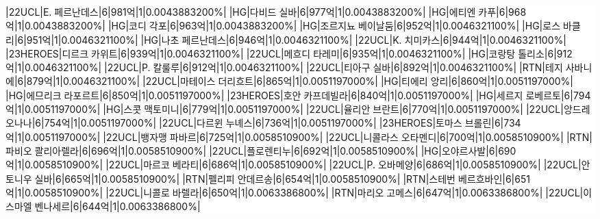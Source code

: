 |22UCL|E. 페르난데스|6|981억|1|0.0043883200%|
|HG|다비드 실바|6|977억|1|0.0043883200%|
|HG|에티엔 카푸|6|968억|1|0.0043883200%|
|HG|코디 각포|6|963억|1|0.0043883200%|
|HG|조르지뇨 베이날둠|6|952억|1|0.0046321100%|
|HG|로스 바클리|6|951억|1|0.0046321100%|
|HG|나초 페르난데스|6|946억|1|0.0046321100%|
|22UCL|K. 치미카스|6|944억|1|0.0046321100%|
|23HEROES|디르크 카위트|6|939억|1|0.0046321100%|
|22UCL|메흐디 타레미|6|935억|1|0.0046321100%|
|HG|코랑탕 톨리소|6|912억|1|0.0046321100%|
|22UCL|P. 칼룰루|6|912억|1|0.0046321100%|
|22UCL|티아구 실바|6|892억|1|0.0046321100%|
|RTN|테지 사바니에|6|879억|1|0.0046321100%|
|22UCL|마테이스 더리흐트|6|865억|1|0.0051197000%|
|HG|티에리 앙리|6|860억|1|0.0051197000%|
|HG|에므리크 라포르트|6|850억|1|0.0051197000%|
|23HEROES|호안 카프데빌라|6|840억|1|0.0051197000%|
|HG|세르지 로베르토|6|794억|1|0.0051197000%|
|HG|스콧 맥토미니|6|779억|1|0.0051197000%|
|22UCL|율리안 브란트|6|770억|1|0.0051197000%|
|22UCL|앙드레 오나나|6|754억|1|0.0051197000%|
|22UCL|다르윈 누녜스|6|736억|1|0.0051197000%|
|23HEROES|토마스 브롤린|6|734억|1|0.0051197000%|
|22UCL|뱅자맹 파바르|6|725억|1|0.0058510900%|
|22UCL|니콜라스 오타멘디|6|700억|1|0.0058510900%|
|RTN|파비오 콸리아렐라|6|696억|1|0.0058510900%|
|22UCL|플로렌티누|6|692억|1|0.0058510900%|
|HG|오야르사발|6|690억|1|0.0058510900%|
|22UCL|마르코 베라티|6|686억|1|0.0058510900%|
|22UCL|P. 오바메양|6|686억|1|0.0058510900%|
|22UCL|안토니우 실바|6|665억|1|0.0058510900%|
|RTN|펠리피 안데르송|6|654억|1|0.0058510900%|
|RTN|스테번 베르흐바인|6|651억|1|0.0058510900%|
|22UCL|니콜로 바렐라|6|650억|1|0.0063386800%|
|RTN|마리오 고메스|6|647억|1|0.0063386800%|
|22UCL|이스마엘 벤나세르|6|644억|1|0.0063386800%|